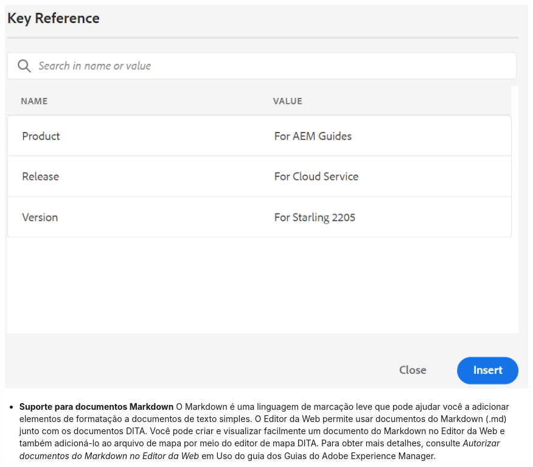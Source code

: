 ![inserir palavra-chave](assets/insert-keyword.png)

* **Suporte para documentos Markdown**
O Markdown é uma linguagem de marcação leve que pode ajudar você a adicionar elementos de formatação a documentos de texto simples. O Editor da Web permite usar documentos do Markdown (.md) junto com os documentos DITA. Você pode criar e visualizar facilmente um documento do Markdown no Editor da Web e também adicioná-lo ao arquivo de mapa por meio do editor de mapa DITA.  Para obter mais detalhes, consulte 
*Autorizar documentos do Markdown no Editor da Web* em Uso do guia dos Guias do Adobe Experience Manager.

